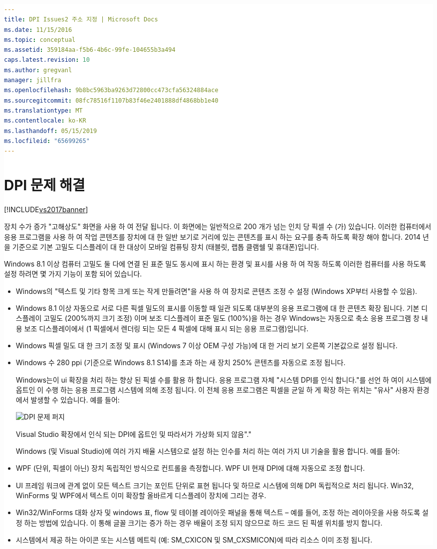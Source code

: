 ```yaml
---
title: DPI Issues2 주소 지정 | Microsoft Docs
ms.date: 11/15/2016
ms.topic: conceptual
ms.assetid: 359184aa-f5b6-4b6c-99fe-104655b3a494
caps.latest.revision: 10
ms.author: gregvanl
manager: jillfra
ms.openlocfilehash: 9b8bc5963ba9263d72800cc473cfa56324884ace
ms.sourcegitcommit: 08fc78516f1107b83f46e2401888df4868bb1e40
ms.translationtype: MT
ms.contentlocale: ko-KR
ms.lasthandoff: 05/15/2019
ms.locfileid: "65699265"
---
```

# <a name="addressing-dpi-issues"></a>DPI 문제 해결
[!INCLUDE[vs2017banner](../includes/vs2017banner.md)]

장치 수가 증가 "고해상도" 화면을 사용 하 여 전달 됩니다. 이 화면에는 일반적으로 200 개가 넘는 인치 당 픽셀 수 (가) 있습니다. 이러한 컴퓨터에서 응용 프로그램을 사용 하 여 작업 콘텐츠를 장치에 대 한 일반 보기로 거리에 있는 콘텐츠를 표시 하는 요구를 충족 하도록 확장 해야 합니다. 2014 년을 기준으로 기본 고밀도 디스플레이 대 한 대상이 모바일 컴퓨팅 장치 (태블릿, 랩톱 클램쉘 및 휴대폰)입니다.  
  
 Windows 8.1 이상 컴퓨터 고밀도 둘 다에 연결 된 표준 밀도 동시에 표시 하는 환경 및 표시를 사용 하 여 작동 하도록 이러한 컴퓨터를 사용 하도록 설정 하려면 몇 가지 기능이 포함 되어 있습니다.  
  
- Windows의 "텍스트 및 기타 항목 크게 또는 작게 만들려면"을 사용 하 여 장치로 콘텐츠 조정 수 설정 (Windows XP부터 사용할 수 있음).  
  
- Windows 8.1 이상 자동으로 서로 다른 픽셀 밀도의 표시를 이동할 때 일관 되도록 대부분의 응용 프로그램에 대 한 콘텐츠 확장 됩니다. 기본 디스플레이 고밀도 (200%까지 크기 조정) 이며 보조 디스플레이 표준 밀도 (100%)을 하는 경우 Windows는 자동으로 축소 응용 프로그램 창 내용 보조 디스플레이에서 (1 픽셀에서 렌더링 되는 모든 4 픽셀에 대해 표시 되는 응용 프로그램)입니다.  
  
- Windows 픽셀 밀도 대 한 크기 조정 및 표시 (Windows 7 이상 OEM 구성 가능)에 대 한 거리 보기 오른쪽 기본값으로 설정 됩니다.  
  
- Windows 수 280 ppi (기준으로 Windows 8.1 S14)를 초과 하는 새 장치 250% 콘텐츠를 자동으로 조정 됩니다.  
  
  Windows는이 ui 확장을 처리 하는 향상 된 픽셀 수를 활용 하 합니다. 응용 프로그램 자체 "시스템 DPI를 인식 합니다."를 선언 하 여이 시스템에 옵트인 이 수행 하는 응용 프로그램 시스템에 의해 조정 됩니다. 이 전체 응용 프로그램은 픽셀을 균일 하 게 확장 하는 위치는 "유사" 사용자 환경에서 발생할 수 있습니다. 예를 들어:  
  
  ![DPI 문제 퍼지](../extensibility/media/dpi-issues-fuzzy.png "DPI 문제 퍼지")  
  
  Visual Studio 확장에서 인식 되는 DPI에 옵트인 및 따라서가 가상화 되지 않음"."  
  
  Windows (및 Visual Studio)에 여러 가지 배율 시스템으로 설정 하는 인수를 처리 하는 여러 가지 UI 기술을 활용 합니다. 예를 들어:  
  
- WPF (단위, 픽셀이 아닌) 장치 독립적인 방식으로 컨트롤을 측정합니다. WPF UI 현재 DPI에 대해 자동으로 조정 합니다.  
  
- UI 프레임 워크에 관계 없이 모든 텍스트 크기는 포인트 단위로 표현 됩니다 및 하므로 시스템에 의해 DPI 독립적으로 처리 됩니다. Win32, WinForms 및 WPF에서 텍스트 이미 확장할 올바르게 디스플레이 장치에 그리는 경우.  
  
- Win32/WinForms 대화 상자 및 windows 표, flow 및 테이블 레이아웃 패널을 통해 텍스트 – 예를 들어, 조정 하는 레이아웃을 사용 하도록 설정 하는 방법에 있습니다. 이 통해 글꼴 크기는 증가 하는 경우 배율이 조정 되지 않으므로 하드 코드 된 픽셀 위치를 방지 합니다.  
  
- 시스템에서 제공 하는 아이콘 또는 시스템 메트릭 (예: SM_CXICON 및 SM_CXSMICON)에 따라 리소스 이미 조정 됩니다.  
  